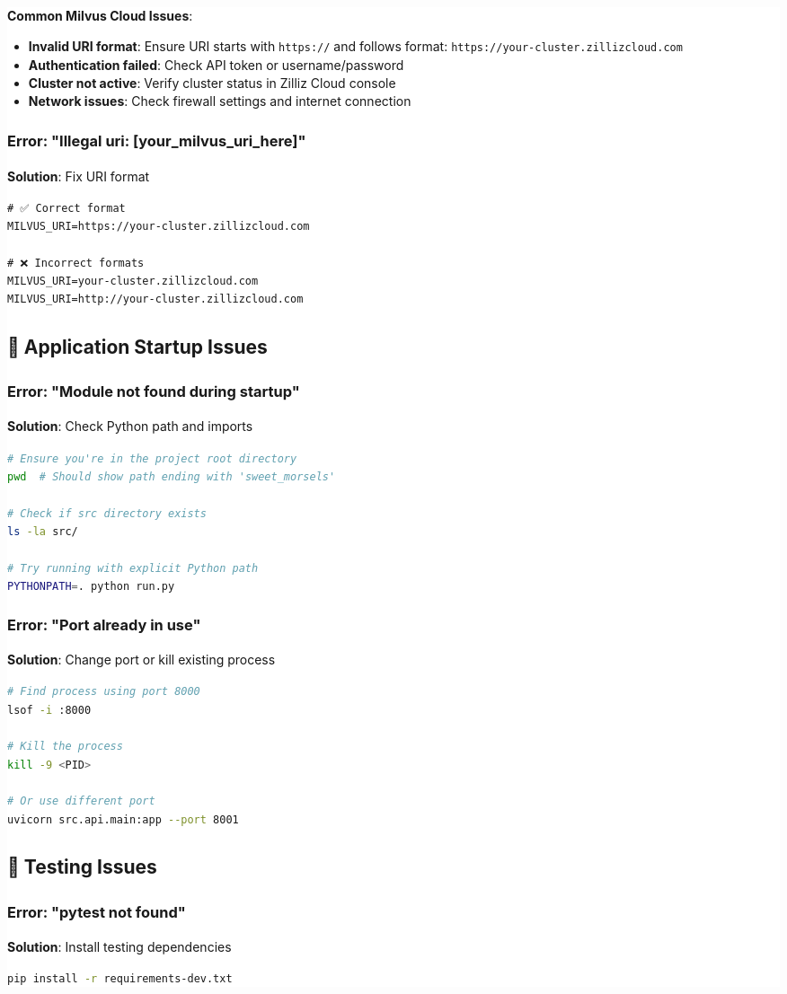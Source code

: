 **Common Milvus Cloud Issues**:
- **Invalid URI format**: Ensure URI starts with `https://` and follows format: `https://your-cluster.zillizcloud.com`
- **Authentication failed**: Check API token or username/password
- **Cluster not active**: Verify cluster status in Zilliz Cloud console
- **Network issues**: Check firewall settings and internet connection

### Error: "Illegal uri: [your_milvus_uri_here]"
**Solution**: Fix URI format
```env
# ✅ Correct format
MILVUS_URI=https://your-cluster.zillizcloud.com

# ❌ Incorrect formats
MILVUS_URI=your-cluster.zillizcloud.com
MILVUS_URI=http://your-cluster.zillizcloud.com
```

## 🚀 Application Startup Issues

### Error: "Module not found during startup"
**Solution**: Check Python path and imports
```bash
# Ensure you're in the project root directory
pwd  # Should show path ending with 'sweet_morsels'

# Check if src directory exists
ls -la src/

# Try running with explicit Python path
PYTHONPATH=. python run.py
```

### Error: "Port already in use"
**Solution**: Change port or kill existing process
```bash
# Find process using port 8000
lsof -i :8000

# Kill the process
kill -9 <PID>

# Or use different port
uvicorn src.api.main:app --port 8001
```

## 🧪 Testing Issues

### Error: "pytest not found"
**Solution**: Install testing dependencies
```bash
pip install -r requirements-dev.txt
```
